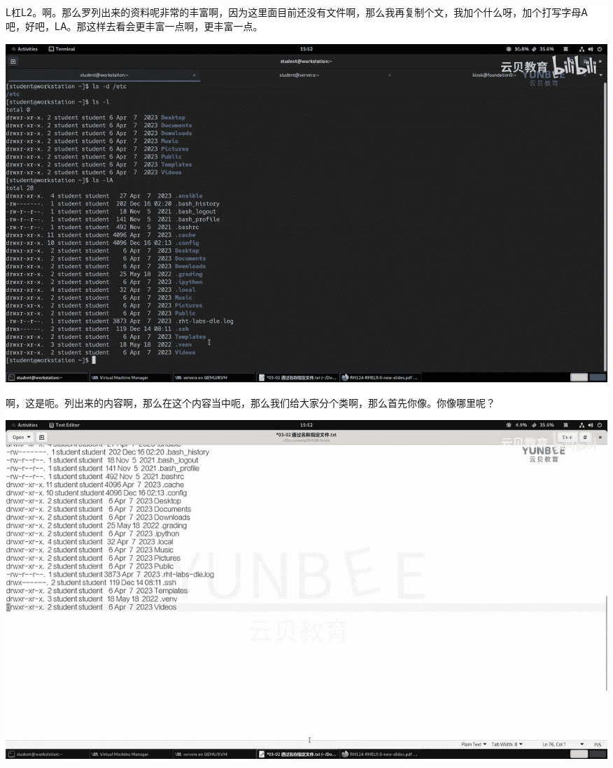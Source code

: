 L杠L2。啊。那么罗列出来的资料呢非常的丰富啊，因为这里面目前还没有文件啊，那么我再复制个文，我加个什么呀，加个打写字母A吧，好吧，LA。那这样去看会更丰富一点啊，更丰富一点。



![](img/798779571d255fcae1052b4e6b878e9e_44.png)

啊，这是呃。列出来的内容啊，那么在这个内容当中呃，那么我们给大家分个类啊，那么首先你像。你像哪里呢？

![](img/798779571d255fcae1052b4e6b878e9e_46.png)
